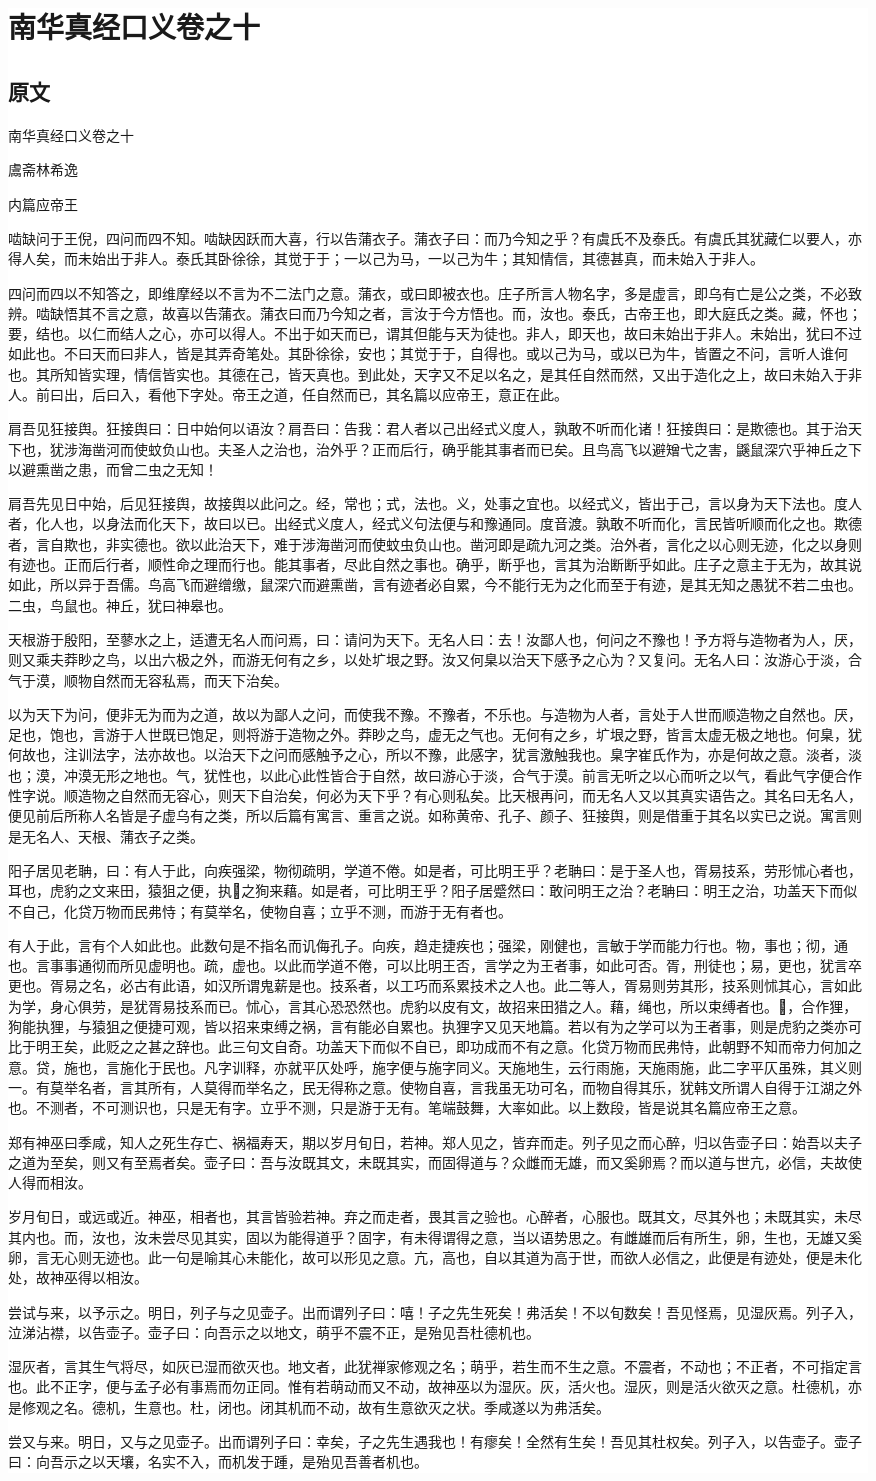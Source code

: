 # 南华真经口义卷之十

## 原文

南华真经口义卷之十

鬳斋林希逸

内篇应帝王

啮缺问于王倪，四问而四不知。啮缺因跃而大喜，行以告蒲衣子。蒲衣子曰：而乃今知之乎？有虞氏不及泰氏。有虞氏其犹藏仁以要人，亦得人矣，而未始出于非人。泰氏其卧徐徐，其觉于于；一以己为马，一以己为牛；其知情信，其德甚真，而未始入于非人。

四问而四以不知答之，即维摩经以不言为不二法门之意。蒲衣，或曰即被衣也。庄子所言人物名字，多是虚言，即乌有亡是公之类，不必致辨。啮缺悟其不言之意，故喜以告蒲衣。蒲衣曰而乃今知之者，言汝于今方悟也。而，汝也。泰氏，古帝王也，即大庭氏之类。藏，怀也；要，结也。以仁而结人之心，亦可以得人。不出于如天而已，谓其但能与天为徒也。非人，即天也，故曰未始出于非人。未始出，犹曰不过如此也。不曰天而曰非人，皆是其弄奇笔处。其卧徐徐，安也；其觉于于，自得也。或以己为马，或以已为牛，皆置之不问，言听人谁何也。其所知皆实理，情信皆实也。其德在己，皆天真也。到此处，天字又不足以名之，是其任自然而然，又出于造化之上，故曰未始入于非人。前曰出，后曰入，看他下字处。帝王之道，任自然而已，其名篇以应帝王，意正在此。

肩吾见狂接舆。狂接舆曰：日中始何以语汝？肩吾曰：告我：君人者以己出经式义度人，孰敢不听而化诸！狂接舆曰：是欺德也。其于治天下也，犹涉海凿河而使蚊负山也。夫圣人之治也，治外乎？正而后行，确乎能其事者而已矣。且鸟高飞以避矰弋之害，鼷鼠深穴乎神丘之下以避熏凿之患，而曾二虫之无知！

肩吾先见日中始，后见狂接舆，故接舆以此问之。经，常也；式，法也。义，处事之宜也。以经式义，皆出于己，言以身为天下法也。度人者，化人也，以身法而化天下，故曰以已。出经式义度人，经式义句法便与和豫通同。度音渡。孰敢不听而化，言民皆听顺而化之也。欺德者，言自欺也，非实德也。欲以此治天下，难于涉海凿河而使蚊虫负山也。凿河即是疏九河之类。治外者，言化之以心则无迹，化之以身则有迹也。正而后行者，顺性命之理而行也。能其事者，尽此自然之事也。确乎，断乎也，言其为治断断乎如此。庄子之意主于无为，故其说如此，所以异于吾儒。鸟高飞而避缯缴，鼠深穴而避熏凿，言有迹者必自累，今不能行无为之化而至于有迹，是其无知之愚犹不若二虫也。二虫，鸟鼠也。神丘，犹曰神皋也。

天根游于殷阳，至蓼水之上，适遭无名人而问焉，曰：请问为天下。无名人曰：去！汝鄙人也，何问之不豫也！予方将与造物者为人，厌，则又乘夫莽眇之鸟，以出六极之外，而游无何有之乡，以处圹垠之野。汝又何臬以治天下感予之心为？又复问。无名人曰：汝游心于淡，合气于漠，顺物自然而无容私焉，而天下治矣。

以为天下为问，便非无为而为之道，故以为鄙人之问，而使我不豫。不豫者，不乐也。与造物为人者，言处于人世而顺造物之自然也。厌，足也，饱也，言游于人世既已饱足，则将游于造物之外。莽眇之鸟，虚无之气也。无何有之乡，圹垠之野，皆言太虚无极之地也。何臬，犹何故也，注训法字，法亦故也。以治天下之问而感触予之心，所以不豫，此感字，犹言激触我也。臬字崔氏作为，亦是何故之意。淡者，淡也；漠，冲漠无形之地也。气，犹性也，以此心此性皆合于自然，故曰游心于淡，合气于漠。前言无听之以心而听之以气，看此气字便合作性字说。顺造物之自然而无容心，则天下自治矣，何必为天下乎？有心则私矣。比天根再问，而无名人又以其真实语告之。其名曰无名人，便见前后所称人名皆是子虚乌有之类，所以后篇有寓言、重言之说。如称黄帝、孔子、颜子、狂接舆，则是借重于其名以实已之说。寓言则是无名人、天根、蒲衣子之类。

阳子居见老聃，曰：有人于此，向疾强梁，物彻疏明，学道不倦。如是者，可比明王乎？老聃曰：是于圣人也，胥易技系，劳形怵心者也，耳也，虎豹之文来田，猿狙之便，执𭤎之狥来藉。如是者，可比明王乎？阳子居蹙然曰：敢问明王之治？老聃曰：明王之治，功盖天下而似不自己，化贷万物而民弗恃；有莫举名，使物自喜；立乎不测，而游于无有者也。

有人于此，言有个人如此也。此数句是不指名而讥侮孔子。向疾，趋走捷疾也；强梁，刚健也，言敏于学而能力行也。物，事也；彻，通也。言事事通彻而所见虚明也。疏，虚也。以此而学道不倦，可以比明王否，言学之为王者事，如此可否。胥，刑徒也；易，更也，犹言卒更也。胥易之名，必古有此语，如汉所谓鬼薪是也。技系者，以工巧而系累技术之人也。此二等人，胥易则劳其形，技系则怵其心，言如此为学，身心俱劳，是犹胥易技系而已。怵心，言其心恐恐然也。虎豹以皮有文，故招来田猎之人。藉，绳也，所以束缚者也。𭤎，合作狸，狗能执狸，与猿狙之便捷可观，皆以招来束缚之祸，言有能必自累也。执狸字又见天地篇。若以有为之学可以为王者事，则是虎豹之类亦可比于明王矣，此贬之之甚之辞也。此三句文自奇。功盖天下而似不自已，即功成而不有之意。化贷万物而民弗恃，此朝野不知而帝力何加之意。贷，施也，言施化于民也。凡字训释，亦就平仄处呼，施字便与施字同义。天施地生，云行雨施，天施雨施，此二字平仄虽殊，其义则一。有莫举名者，言其所有，人莫得而举名之，民无得称之意。使物自喜，言我虽无功可名，而物自得其乐，犹韩文所谓人自得于江湖之外也。不测者，不可测识也，只是无有字。立乎不测，只是游于无有。笔端鼓舞，大率如此。以上数段，皆是说其名篇应帝王之意。

郑有神巫曰季咸，知人之死生存亡、祸福寿天，期以岁月旬日，若神。郑人见之，皆弃而走。列子见之而心醉，归以告壶子曰：始吾以夫子之道为至矣，则又有至焉者矣。壶子曰：吾与汝既其文，未既其实，而固得道与？众雌而无雄，而又奚卵焉？而以道与世亢，必信，夫故使人得而相汝。

岁月旬日，或远或近。神巫，相者也，其言皆验若神。弃之而走者，畏其言之验也。心醉者，心服也。既其文，尽其外也；未既其实，未尽其内也。而，汝也，汝未尝尽见其实，固以为能得道乎？固字，有未得谓得之意，当以语势思之。有雌雄而后有所生，卵，生也，无雄又奚卵，言无心则无迹也。此一句是喻其心未能化，故可以形见之意。亢，高也，自以其道为高于世，而欲人必信之，此便是有迹处，便是未化处，故神巫得以相汝。

尝试与来，以予示之。明日，列子与之见壶子。出而谓列子曰：嘻！子之先生死矣！弗活矣！不以旬数矣！吾见怪焉，见湿灰焉。列子入，泣涕沾襟，以告壶子。壶子曰：向吾示之以地文，萌乎不震不正，是殆见吾杜德机也。

湿灰者，言其生气将尽，如灰已湿而欲灭也。地文者，此犹禅家修观之名；萌乎，若生而不生之意。不震者，不动也；不正者，不可指定言也。此不正字，便与孟子必有事焉而勿正同。惟有若萌动而又不动，故神巫以为湿灰。灰，活火也。湿灰，则是活火欲灭之意。杜德机，亦是修观之名。德机，生意也。杜，闭也。闭其机而不动，故有生意欲灭之状。季咸遂以为弗活矣。

尝又与来。明日，又与之见壶子。出而谓列子曰：幸矣，子之先生遇我也！有瘳矣！全然有生矣！吾见其杜权矣。列子入，以告壶子。壶子曰：向吾示之以天壤，名实不入，而机发于踵，是殆见吾善者机也。
